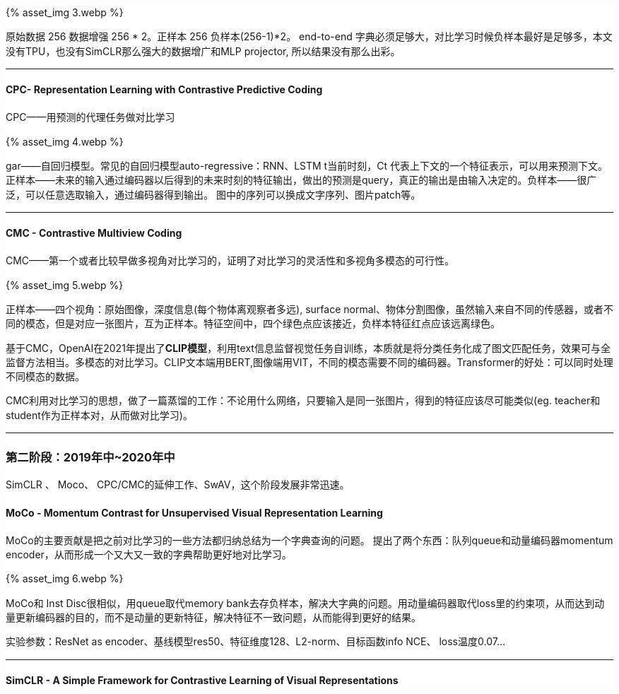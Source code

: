 {% asset_img 3.webp %}

原始数据 256 数据增强 256 * 2。正样本 256 负样本(256-1)*2。
end-to-end
字典必须足够大，对比学习时候负样本最好是足够多，本文没有TPU，也没有SimCLR那么强大的数据增广和MLP projector, 所以结果没有那么出彩。

***

#### CPC- Representation Learning with Contrastive Predictive Coding

CPC——用预测的代理任务做对比学习

{% asset_img 4.webp %}

gar——自回归模型。常见的自回归模型auto-regressive：RNN、LSTM
t当前时刻，Ct 代表上下文的一个特征表示，可以用来预测下文。
正样本——未来的输入通过编码器以后得到的未来时刻的特征输出，做出的预测是query，真正的输出是由输入决定的。负样本——很广泛，可以任意选取输入，通过编码器得到输出。
图中的序列可以换成文字序列、图片patch等。

***

#### CMC - Contrastive Multiview Coding

CMC——第一个或者比较早做多视角对比学习的，证明了对比学习的灵活性和多视角多模态的可行性。

{% asset_img 5.webp %}

正样本——四个视角：原始图像，深度信息(每个物体离观察者多远), surface normal、物体分割图像，虽然输入来自不同的传感器，或者不同的模态，但是对应一张图片，互为正样本。特征空间中，四个绿色点应该接近，负样本特征红点应该远离绿色。

基于CMC，OpenAI在2021年提出了**CLIP模型**，利用text信息监督视觉任务自训练，本质就是将分类任务化成了图文匹配任务，效果可与全监督方法相当。多模态的对比学习。CLIP文本端用BERT,图像端用VIT，不同的模态需要不同的编码器。Transformer的好处：可以同时处理不同模态的数据。

CMC利用对比学习的思想，做了一篇蒸馏的工作：不论用什么网络，只要输入是同一张图片，得到的特征应该尽可能类似(eg. teacher和student作为正样本对，从而做对比学习)。

***

### 第二阶段：2019年中~2020年中

SimCLR 、 Moco、 CPC/CMC的延伸工作、SwAV，这个阶段发展非常迅速。

#### MoCo - Momentum Contrast for Unsupervised Visual Representation Learning

MoCo的主要贡献是把之前对比学习的一些方法都归纳总结为一个字典查询的问题。
提出了两个东西：队列queue和动量编码器momentum encoder，从而形成一个又大又一致的字典帮助更好地对比学习。

{% asset_img 6.webp %}

MoCo和 Inst Disc很相似，用queue取代memory bank去存负样本，解决大字典的问题。用动量编码器取代loss里的约束项，从而达到动量更新编码器的目的，而不是动量的更新特征，解决特征不一致问题，从而能得到更好的结果。

实验参数：ResNet as encoder、基线模型res50、特征维度128、L2-norm、目标函数info NCE、 loss温度0.07…

***

#### SimCLR - A Simple Framework for Contrastive Learning of Visual Representations
